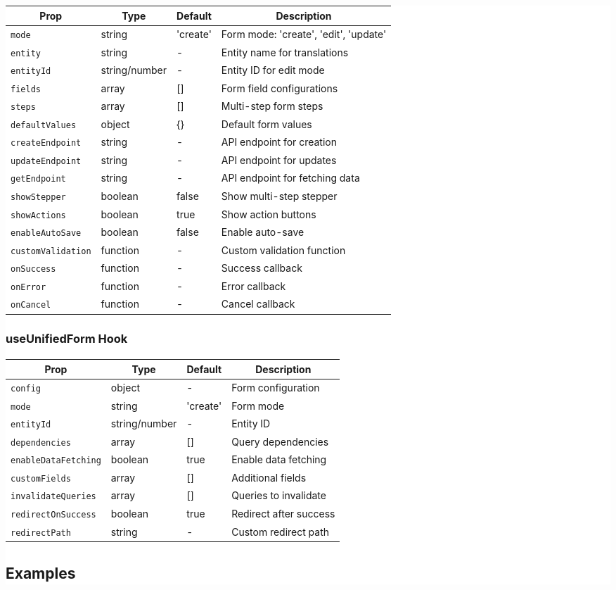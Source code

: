 | Prop | Type | Default | Description |
|------|------|---------|-------------|
| `mode` | string | 'create' | Form mode: 'create', 'edit', 'update' |
| `entity` | string | - | Entity name for translations |
| `entityId` | string/number | - | Entity ID for edit mode |
| `fields` | array | [] | Form field configurations |
| `steps` | array | [] | Multi-step form steps |
| `defaultValues` | object | {} | Default form values |
| `createEndpoint` | string | - | API endpoint for creation |
| `updateEndpoint` | string | - | API endpoint for updates |
| `getEndpoint` | string | - | API endpoint for fetching data |
| `showStepper` | boolean | false | Show multi-step stepper |
| `showActions` | boolean | true | Show action buttons |
| `enableAutoSave` | boolean | false | Enable auto-save |
| `customValidation` | function | - | Custom validation function |
| `onSuccess` | function | - | Success callback |
| `onError` | function | - | Error callback |
| `onCancel` | function | - | Cancel callback |

### useUnifiedForm Hook

| Prop | Type | Default | Description |
|------|------|---------|-------------|
| `config` | object | - | Form configuration |
| `mode` | string | 'create' | Form mode |
| `entityId` | string/number | - | Entity ID |
| `dependencies` | array | [] | Query dependencies |
| `enableDataFetching` | boolean | true | Enable data fetching |
| `customFields` | array | [] | Additional fields |
| `invalidateQueries` | array | [] | Queries to invalidate |
| `redirectOnSuccess` | boolean | true | Redirect after success |
| `redirectPath` | string | - | Custom redirect path |

## Examples
